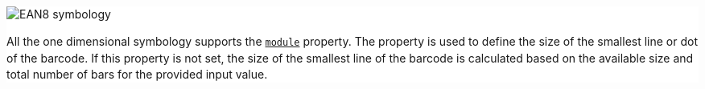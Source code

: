 ![EAN8 symbology](images/one-dimensional/ean-8.png)

All the one dimensional symbology supports the [`module`](https://pub.dev/documentation/syncfusion_flutter_barcodes/latest/barcodes/Symbology/module.html) property. The property is used to define the size of the smallest line or dot of the barcode. If this property is not set, the size of the smallest line of the barcode is calculated based on the available size and total number of bars for the provided input value.